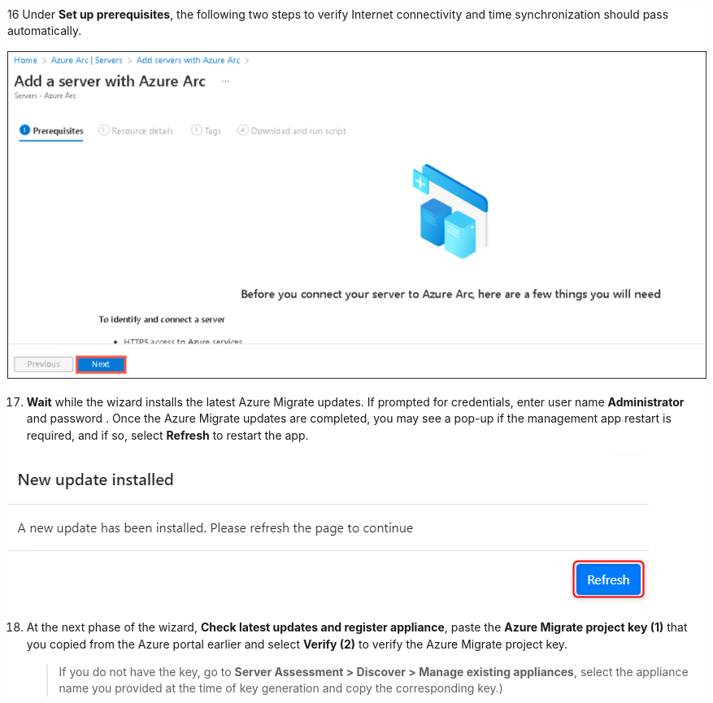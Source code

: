 16 Under **Set up prerequisites**, the following two steps to verify Internet connectivity and time synchronization should pass automatically.

   ![Screenshot of the Azure Migrate appliance configuration wizard, showing the first step 'Set up prerequisites' in progress. The internet connectivity, and time sync steps have been completed.](Images/prereq.png "Set up prerequisites")

17. **Wait** while the wizard installs the latest Azure Migrate updates. If prompted for credentials, enter user name **Administrator** and password **<inject key="SmartHotelHost Admin Password" />**. Once the Azure Migrate updates are completed, you may see a pop-up if the management app restart is required, and if so, select **Refresh** to restart the app.  

   ![Screenshot of the Azure Migrate appliance configuration wizard, showing the prompt to restart the management app after installing updates.](Images/refresh.png "New update installed - Refresh")

18. At the next phase of the wizard, **Check latest updates and register appliance**, paste the **Azure Migrate project key (1)** that you copied from the Azure portal earlier and select **Verify (2)** to verify the Azure Migrate project key. 
   
    > If you do not have the key, go to **Server Assessment > Discover > Manage existing appliances**, select the appliance name you provided at the time of key generation and copy the corresponding key.)
